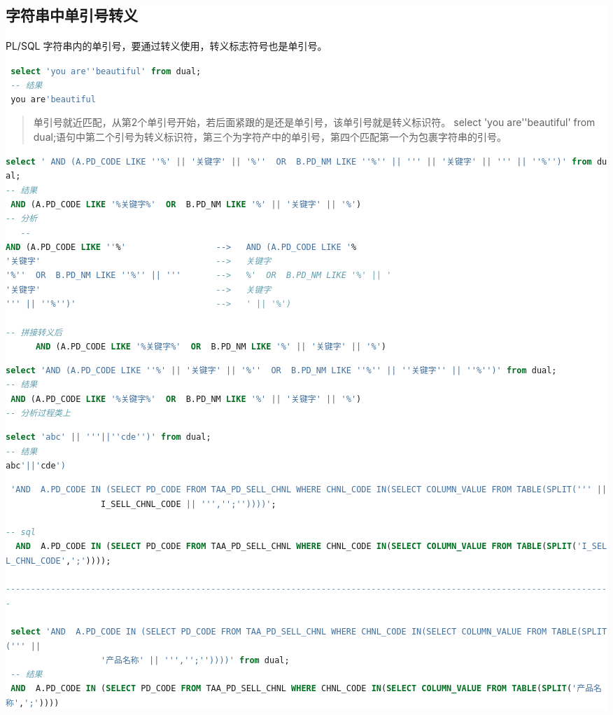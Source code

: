 ## 字符串中单引号转义

PL/SQL 字符串内的单引号，要通过转义使用，转义标志符号也是单引号。

```sql
 select 'you are''beautiful' from dual;
 -- 结果
 you are'beautiful  
```

> 单引号就近匹配，从第2个单引号开始，若后面紧跟的是还是单引号，该单引号就是转义标识符。 select 'you are''beautiful' from dual;语句中第二个引号为转义标识符，第三个为字符产中的单引号，第四个匹配第一个为包裹字符串的引号。

```sql
select ' AND (A.PD_CODE LIKE ''%' || '关键字' || '%''  OR  B.PD_NM LIKE ''%'' || ''' || '关键字' || ''' || ''%'')' from dual;
-- 结果
 AND (A.PD_CODE LIKE '%关键字%'  OR  B.PD_NM LIKE '%' || '关键字' || '%')
-- 分析
   -- 
AND (A.PD_CODE LIKE ''%'				  -->   AND (A.PD_CODE LIKE '%
'关键字'					  				-->	  关键字
'%''  OR  B.PD_NM LIKE ''%'' || '''       -->   %'  OR  B.PD_NM LIKE '%' || '
'关键字'    				                -->   关键字
''' || ''%'')'				              -->   ' || '%')
     
-- 拼接转义后
      AND (A.PD_CODE LIKE '%关键字%'  OR  B.PD_NM LIKE '%' || '关键字' || '%')
```

```sql
select 'AND (A.PD_CODE LIKE ''%' || '关键字' || '%''  OR  B.PD_NM LIKE ''%'' || ''关键字'' || ''%'')' from dual;
-- 结果
 AND (A.PD_CODE LIKE '%关键字%'  OR  B.PD_NM LIKE '%' || '关键字' || '%')
-- 分析过程类上
```

```sql
select 'abc' || '''||''cde'')' from dual;         
-- 结果
abc'||'cde')
```

```sql
 'AND  A.PD_CODE IN (SELECT PD_CODE FROM TAA_PD_SELL_CHNL WHERE CHNL_CODE IN(SELECT COLUMN_VALUE FROM TABLE(SPLIT(''' ||
                   I_SELL_CHNL_CODE || ''','';''))))';
                   
-- sql
  AND  A.PD_CODE IN (SELECT PD_CODE FROM TAA_PD_SELL_CHNL WHERE CHNL_CODE IN(SELECT COLUMN_VALUE FROM TABLE(SPLIT('I_SELL_CHNL_CODE',';'))));
  
-------------------------------------------------------------------------------------------------------------------------
 
 select 'AND  A.PD_CODE IN (SELECT PD_CODE FROM TAA_PD_SELL_CHNL WHERE CHNL_CODE IN(SELECT COLUMN_VALUE FROM TABLE(SPLIT(''' ||
                   '产品名称' || ''','';''))))' from dual;
 -- 结果
 AND  A.PD_CODE IN (SELECT PD_CODE FROM TAA_PD_SELL_CHNL WHERE CHNL_CODE IN(SELECT COLUMN_VALUE FROM TABLE(SPLIT('产品名称',';'))))
```
